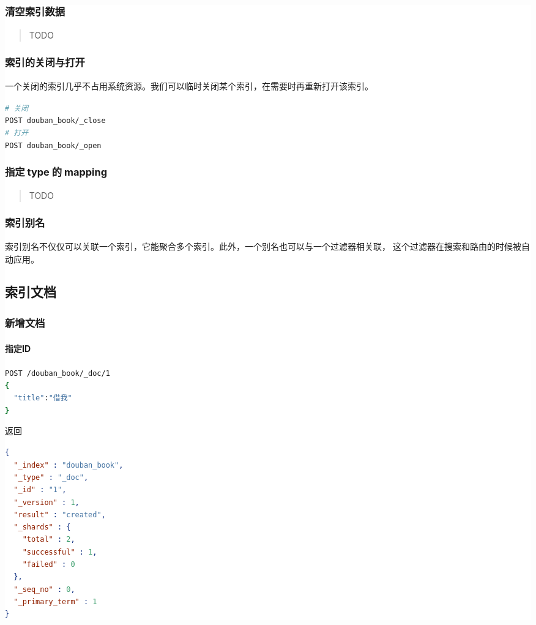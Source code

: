 

### 清空索引数据

>TODO

### 索引的关闭与打开

一个关闭的索引几乎不占用系统资源。我们可以临时关闭某个索引，在需要时再重新打开该索引。

```sh
# 关闭
POST douban_book/_close
# 打开
POST douban_book/_open
```



### 指定 type 的 mapping

> TODO

### 索引别名

索引别名不仅仅可以关联一个索引，它能聚合多个索引。此外，一个别名也可以与一个过滤器相关联， 这个过滤器在搜索和路由的时候被自动应用。



## 索引文档

### 新增文档

#### 指定ID

```sh
POST /douban_book/_doc/1
{
  "title":"借我"
}
```

返回

```json
{
  "_index" : "douban_book",
  "_type" : "_doc",
  "_id" : "1",
  "_version" : 1,
  "result" : "created",
  "_shards" : {
    "total" : 2,
    "successful" : 1,
    "failed" : 0
  },
  "_seq_no" : 0,
  "_primary_term" : 1
}

```
